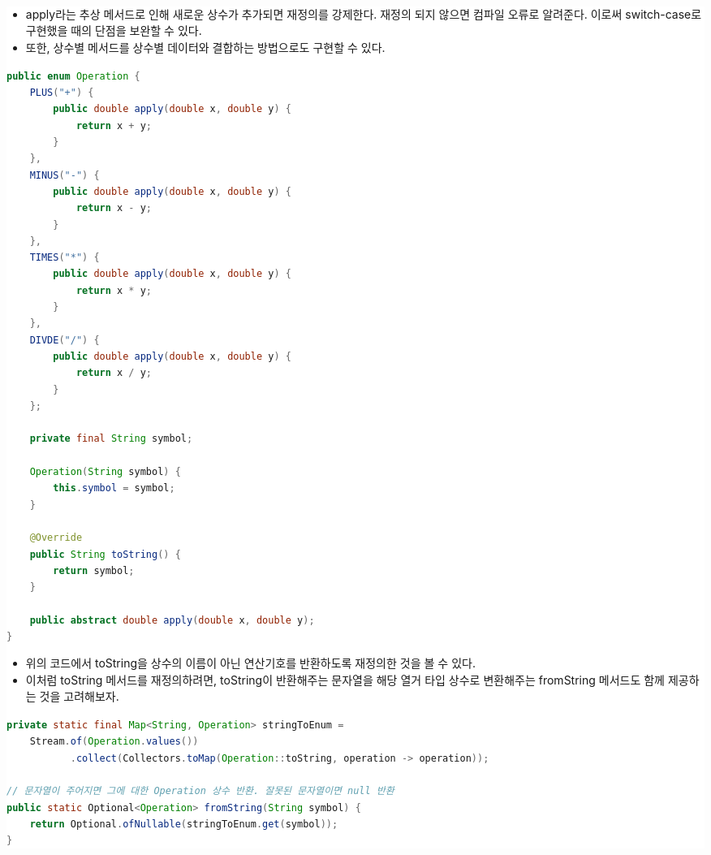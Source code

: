 - apply라는 추상 메서드로 인해 새로운 상수가 추가되면 재정의를 강제한다. 재정의 되지 않으면 컴파일 오류로 알려준다. 이로써 switch-case로 구현했을 때의 단점을 보완할 수 있다.
- 또한, 상수별 메서드를 상수별 데이터와 결합하는 방법으로도 구현할 수 있다.

```java
public enum Operation {
    PLUS("+") {
        public double apply(double x, double y) {
            return x + y;
        }
    },
    MINUS("-") {
        public double apply(double x, double y) {
            return x - y;
        }
    },
    TIMES("*") {
        public double apply(double x, double y) {
            return x * y;
        }
    },
    DIVDE("/") {
        public double apply(double x, double y) {
            return x / y;
        }
    };

    private final String symbol;

    Operation(String symbol) {
        this.symbol = symbol;
    }

    @Override
    public String toString() {
        return symbol;
    }

    public abstract double apply(double x, double y);
}
```

- 위의 코드에서 toString을 상수의 이름이 아닌 연산기호를 반환하도록 재정의한 것을 볼 수 있다.
- 이처럼 toString 메서드를 재정의하려면, toString이 반환해주는 문자열을 해당 열거 타입 상수로 변환해주는 fromString 메서드도 함께 제공하는 것을 고려해보자.

```java
private static final Map<String, Operation> stringToEnum =
	Stream.of(Operation.values())
           .collect(Collectors.toMap(Operation::toString, operation -> operation));

// 문자열이 주어지면 그에 대한 Operation 상수 반환. 잘못된 문자열이면 null 반환
public static Optional<Operation> fromString(String symbol) {
    return Optional.ofNullable(stringToEnum.get(symbol));
}
```

